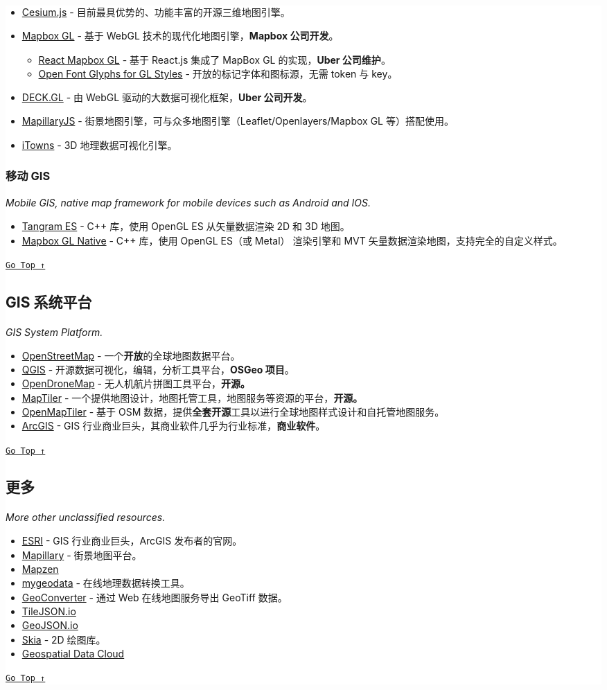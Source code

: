 - [Cesium.js](https://cesiumjs.org/) - 目前最具优势的、功能丰富的开源三维地图引擎。

- [Mapbox GL](https://docs.mapbox.com/mapbox-gl-js/overview/) - 基于 WebGL 技术的现代化地图引擎，**Mapbox 公司开发**。
  - [React Mapbox GL](https://uber.github.io/react-map-gl/) - 基于 React.js 集成了 MapBox GL 的实现，**Uber 公司维护**。
  - [Open Font Glyphs for GL Styles](https://github.com/openmaptiles/fonts) - 开放的标记字体和图标源，无需 token 与 key。

- [DECK.GL](https://deck.gl/) - 由 WebGL 驱动的大数据可视化框架，**Uber 公司开发**。

- [MapillaryJS](https://mapillary.github.io/mapillary-js/) - 街景地图引擎，可与众多地图引擎（Leaflet/Openlayers/Mapbox GL 等）搭配使用。

- [iTowns](http://www.itowns-project.org/) - 3D 地理数据可视化引擎。

### 移动 GIS

*Mobile GIS, native map framework for mobile devices such as Android and IOS.*

- [Tangram ES](https://github.com/tangrams/tangram-es) - C++ 库，使用 OpenGL ES 从矢量数据渲染 2D 和 3D 地图。
- [Mapbox GL Native](https://www.mapbox.com/mobile/) - C++ 库，使用 OpenGL ES（或 Metal） 渲染引擎和 MVT 矢量数据渲染地图，支持完全的自定义样式。

[`Go Top ↑`](#awesome-gis-list)

## GIS 系统平台

*GIS System Platform.*

- [OpenStreetMap](https://www.openstreetmap.org/) - 一个**开放**的全球地图数据平台。
- [QGIS](https://www.qgis.org/) - 开源数据可视化，编辑，分析工具平台，**OSGeo 项目**。
- [OpenDroneMap](https://www.opendronemap.org/) - 无人机航片拼图工具平台，**开源。**
- [MapTiler](https://www.maptiler.com/) - 一个提供地图设计，地图托管工具，地图服务等资源的平台，**开源。**
- [OpenMapTiler](https://openmaptiles.org/) - 基于 OSM 数据，提供**全套开源**工具以进行全球地图样式设计和自托管地图服务。
- [ArcGIS](https://www.arcgis.com/) - GIS 行业商业巨头，其商业软件几乎为行业标准，**商业软件**。

[`Go Top ↑`](#awesome-gis-list)

## 更多

*More other unclassified resources.*

- [ESRI](https://www.esri.com/) - GIS 行业商业巨头，ArcGIS 发布者的官网。
- [Mapillary](https://www.mapillary.com/) - 街景地图平台。
- [Mapzen](https://www.mapzen.com/)
- [mygeodata](https://mygeodata.cloud/converter/) - 在线地理数据转换工具。
- [GeoConverter](https://geoconverter.hsr.ch/) - 通过 Web 在线地图服务导出 GeoTiff 数据。
- [TileJSON.io](https://tilejson.io/)
- [GeoJSON.io](http://geojson.io/)
- [Skia](https://skia.org/) - 2D 绘图库。
- [Geospatial Data Cloud](http://www.gscloud.cn/)

[`Go Top ↑`](#awesome-gis-list)

